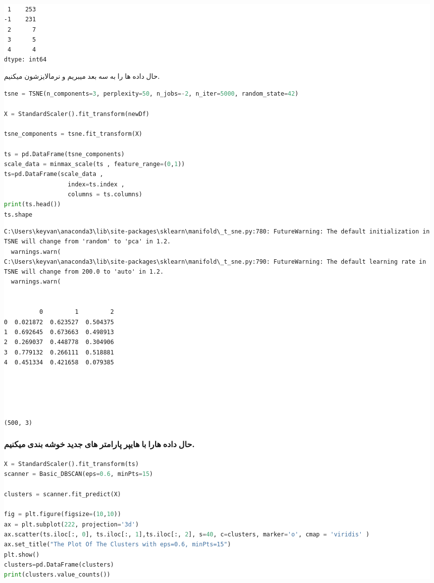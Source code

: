 

     1    253
    -1    231
     2      7
     3      5
     4      4
    dtype: int64
    

حال داده ها را به سه بعد میبریم و نرمالایزشون میکنیم.


```python
tsne = TSNE(n_components=3, perplexity=50, n_jobs=-2, n_iter=5000, random_state=42)

X = StandardScaler().fit_transform(newDf)

tsne_components = tsne.fit_transform(X)

ts = pd.DataFrame(tsne_components)
scale_data = minmax_scale(ts , feature_range=(0,1))
ts=pd.DataFrame(scale_data , 
                  index=ts.index , 
                  columns = ts.columns)
print(ts.head())
ts.shape

```

    C:\Users\keyvan\anaconda3\lib\site-packages\sklearn\manifold\_t_sne.py:780: FutureWarning: The default initialization in TSNE will change from 'random' to 'pca' in 1.2.
      warnings.warn(
    C:\Users\keyvan\anaconda3\lib\site-packages\sklearn\manifold\_t_sne.py:790: FutureWarning: The default learning rate in TSNE will change from 200.0 to 'auto' in 1.2.
      warnings.warn(
    

              0         1         2
    0  0.021872  0.623527  0.504375
    1  0.692645  0.673663  0.498913
    2  0.269037  0.448778  0.304906
    3  0.779132  0.266111  0.518881
    4  0.451334  0.421658  0.079385
    




    (500, 3)



### حال داده هارا با هایپر پارامتر های جدید خوشه بندی میکنیم.


```python
X = StandardScaler().fit_transform(ts)
scanner = Basic_DBSCAN(eps=0.6, minPts=15)

clusters = scanner.fit_predict(X)

fig = plt.figure(figsize=(10,10))
ax = plt.subplot(222, projection='3d')
ax.scatter(ts.iloc[:, 0], ts.iloc[:, 1],ts.iloc[:, 2], s=40, c=clusters, marker='o', cmap = 'viridis' )
ax.set_title("The Plot Of The Clusters with eps=0.6, minPts=15")
plt.show()
clusters=pd.DataFrame(clusters)
print(clusters.value_counts())
```
